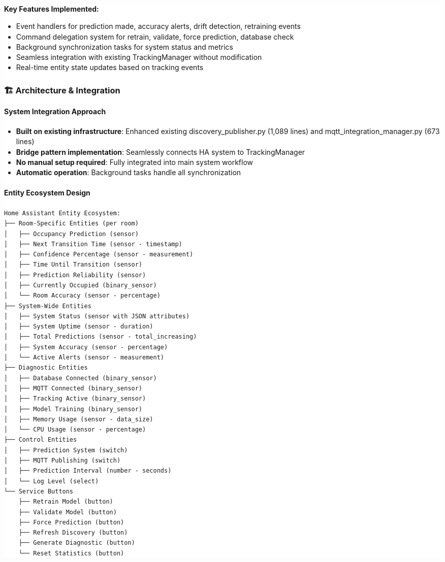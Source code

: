 **Key Features Implemented:**
- Event handlers for prediction made, accuracy alerts, drift detection, retraining events
- Command delegation system for retrain, validate, force prediction, database check
- Background synchronization tasks for system status and metrics
- Seamless integration with existing TrackingManager without modification
- Real-time entity state updates based on tracking events

### 🏗️ Architecture & Integration

#### System Integration Approach
- **Built on existing infrastructure**: Enhanced existing discovery_publisher.py (1,089 lines) and mqtt_integration_manager.py (673 lines)
- **Bridge pattern implementation**: Seamlessly connects HA system to TrackingManager
- **No manual setup required**: Fully integrated into main system workflow
- **Automatic operation**: Background tasks handle all synchronization

#### Entity Ecosystem Design
```
Home Assistant Entity Ecosystem:
├── Room-Specific Entities (per room)
│   ├── Occupancy Prediction (sensor)
│   ├── Next Transition Time (sensor - timestamp)
│   ├── Confidence Percentage (sensor - measurement)
│   ├── Time Until Transition (sensor)
│   ├── Prediction Reliability (sensor)
│   ├── Currently Occupied (binary_sensor)
│   └── Room Accuracy (sensor - percentage)
├── System-Wide Entities
│   ├── System Status (sensor with JSON attributes)
│   ├── System Uptime (sensor - duration)
│   ├── Total Predictions (sensor - total_increasing)
│   ├── System Accuracy (sensor - percentage)
│   └── Active Alerts (sensor - measurement)
├── Diagnostic Entities
│   ├── Database Connected (binary_sensor)
│   ├── MQTT Connected (binary_sensor)
│   ├── Tracking Active (binary_sensor)
│   ├── Model Training (binary_sensor)
│   ├── Memory Usage (sensor - data_size)
│   └── CPU Usage (sensor - percentage)
├── Control Entities
│   ├── Prediction System (switch)
│   ├── MQTT Publishing (switch)
│   ├── Prediction Interval (number - seconds)
│   └── Log Level (select)
└── Service Buttons
    ├── Retrain Model (button)
    ├── Validate Model (button)
    ├── Force Prediction (button)
    ├── Refresh Discovery (button)
    ├── Generate Diagnostic (button)
    └── Reset Statistics (button)
```
